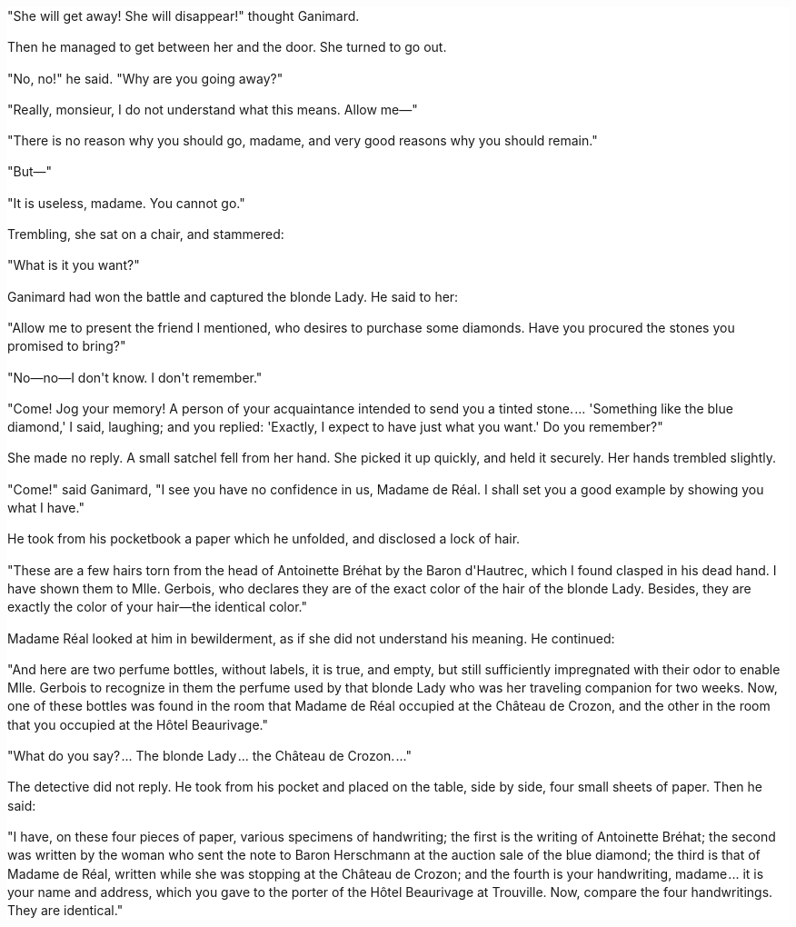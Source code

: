"She will get away! She will disappear!" thought Ganimard.

Then he managed to get between her and the door. She turned to go out.

"No, no!" he said. "Why are you going away?"

"Really, monsieur, I do not understand what this means. Allow me﻿—"

"There is no reason why you should go, madame, and very good reasons why you should remain."

"But﻿—"

"It is useless, madame. You cannot go."

Trembling, she sat on a chair, and stammered:

"What is it you want?"

Ganimard had won the battle and captured the blonde Lady. He said to her:

"Allow me to present the friend I mentioned, who desires to purchase some diamonds. Have you procured the stones you promised to bring?"

"No﻿—no﻿—I don't know. I don't remember."

"Come! Jog your memory! A person of your acquaintance intended to send you a tinted stone. ... 'Something like the blue diamond,' I said, laughing; and you replied: 'Exactly, I expect to have just what you want.' Do you remember?"

She made no reply. A small satchel fell from her hand. She picked it up quickly, and held it securely. Her hands trembled slightly.

"Come!" said Ganimard, "I see you have no confidence in us, Madame de Réal. I shall set you a good example by showing you what I have."

He took from his pocketbook a paper which he unfolded, and disclosed a lock of hair.

"These are a few hairs torn from the head of Antoinette Bréhat by the Baron d'Hautrec, which I found clasped in his dead hand. I have shown them to Mlle. Gerbois, who declares they are of the exact color of the hair of the blonde Lady. Besides, they are exactly the color of your hair﻿—the identical color."

Madame Réal looked at him in bewilderment, as if she did not understand his meaning. He continued:

"And here are two perfume bottles, without labels, it is true, and empty, but still sufficiently impregnated with their odor to enable Mlle. Gerbois to recognize in them the perfume used by that blonde Lady who was her traveling companion for two weeks. Now, one of these bottles was found in the room that Madame de Réal occupied at the Château de Crozon, and the other in the room that you occupied at the Hôtel Beaurivage."

"What do you say? ... The blonde Lady ... the Château de Crozon. ..."

The detective did not reply. He took from his pocket and placed on the table, side by side, four small sheets of paper. Then he said:

"I have, on these four pieces of paper, various specimens of handwriting; the first is the writing of Antoinette Bréhat; the second was written by the woman who sent the note to Baron Herschmann at the auction sale of the blue diamond; the third is that of Madame de Réal, written while she was stopping at the Château de Crozon; and the fourth is your handwriting, madame ... it is your name and address, which you gave to the porter of the Hôtel Beaurivage at Trouville. Now, compare the four handwritings. They are identical."
